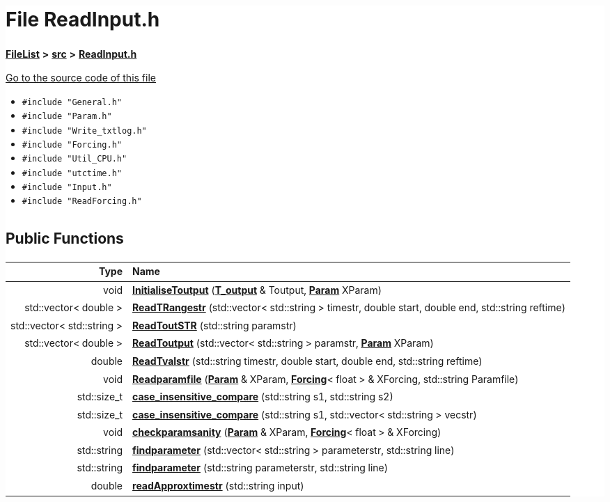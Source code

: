 

# File ReadInput.h



[**FileList**](files.md) **>** [**src**](dir_68267d1309a1af8e8297ef4c3efbcdba.md) **>** [**ReadInput.h**](ReadInput_8h.md)

[Go to the source code of this file](ReadInput_8h_source.md)



* `#include "General.h"`
* `#include "Param.h"`
* `#include "Write_txtlog.h"`
* `#include "Forcing.h"`
* `#include "Util_CPU.h"`
* `#include "utctime.h"`
* `#include "Input.h"`
* `#include "ReadForcing.h"`





































## Public Functions

| Type | Name |
| ---: | :--- |
|  void | [**InitialiseToutput**](#function-initialisetoutput) ([**T\_output**](classT__output.md) & Toutput, [**Param**](classParam.md) XParam) <br> |
|  std::vector&lt; double &gt; | [**ReadTRangestr**](#function-readtrangestr) (std::vector&lt; std::string &gt; timestr, double start, double end, std::string reftime) <br> |
|  std::vector&lt; std::string &gt; | [**ReadToutSTR**](#function-readtoutstr) (std::string paramstr) <br> |
|  std::vector&lt; double &gt; | [**ReadToutput**](#function-readtoutput) (std::vector&lt; std::string &gt; paramstr, [**Param**](classParam.md) XParam) <br> |
|  double | [**ReadTvalstr**](#function-readtvalstr) (std::string timestr, double start, double end, std::string reftime) <br> |
|  void | [**Readparamfile**](#function-readparamfile) ([**Param**](classParam.md) & XParam, [**Forcing**](structForcing.md)&lt; float &gt; & XForcing, std::string Paramfile) <br> |
|  std::size\_t | [**case\_insensitive\_compare**](#function-case_insensitive_compare) (std::string s1, std::string s2) <br> |
|  std::size\_t | [**case\_insensitive\_compare**](#function-case_insensitive_compare) (std::string s1, std::vector&lt; std::string &gt; vecstr) <br> |
|  void | [**checkparamsanity**](#function-checkparamsanity) ([**Param**](classParam.md) & XParam, [**Forcing**](structForcing.md)&lt; float &gt; & XForcing) <br> |
|  std::string | [**findparameter**](#function-findparameter) (std::vector&lt; std::string &gt; parameterstr, std::string line) <br> |
|  std::string | [**findparameter**](#function-findparameter) (std::string parameterstr, std::string line) <br> |
|  double | [**readApproxtimestr**](#function-readapproxtimestr) (std::string input) <br> |